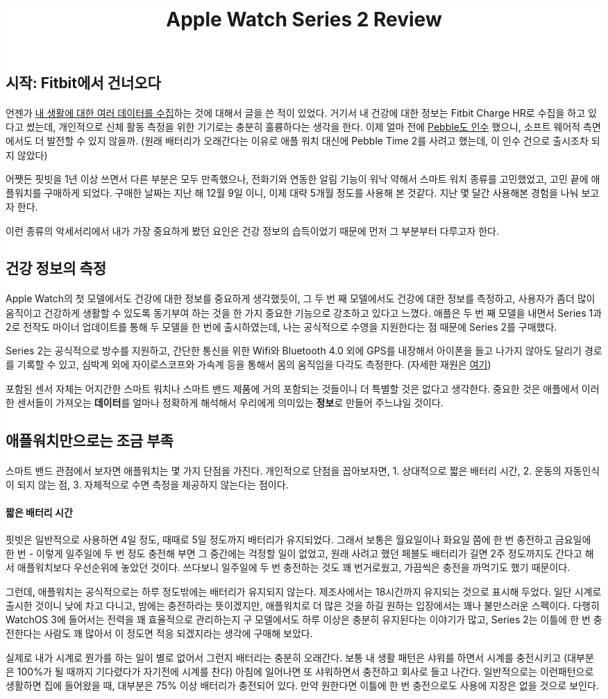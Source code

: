 ﻿---
title: Apple Watch Series 2 Review
categories:
  - thoughts
tags:
  - apple
  - smart
  - watch
pubDate: 2017-05-10
description: 기본 설명을 입력하세요
---

## 시작: Fitbit에서 건너오다

언젠가 [내 생활에 대한 여러 데이터를 수집](https://graywoods.me/2016/224/)하는 것에 대해서 글을 쓴 적이 있었다. 거기서 내 건강에 대한 정보는 Fitbit Charge HR로 수집을 하고 있다고 썼는데, 개인적으로 신체 활동 측정을 위한 기기로는 충분히 훌륭하다는 생각을 한다. 이제 얼마 전에 [Pebble도 인수](http://www.yonhapnews.co.kr/bulletin/2016/12/08/0200000000AKR20161208009400091.HTML) 했으니, 소프트 웨어적 측면에서도 더 발전할 수 있지 않을까. (원래 배터리가 오래간다는 이유로 애플 워치 대신에 Pebble Time 2를 사려고 했는데, 이 인수 건으로 출시조차 되지 않았다)

어쨋든 핏빗을 1년 이상 쓰면서 다른 부분은 모두 만족했으나, 전화기와 연동한 알림 기능이 워낙 약해서 스마트 워치 종류를 고민했었고, 고민 끝에 애플워치를 구매하게 되었다. 구매한 날짜는 지난 해 12월 9일 이니, 이제 대략 5개월 정도를 사용해 본 것같다. 지난 몇 달간 사용해본 경험을 나눠 보고자 한다.

이런 종류의 악세서리에서 내가 가장 중요하게 봤던 요인은 건강 정보의 습득이었기 때문에 먼저 그 부분부터 다루고자 한다.

## 건강 정보의 측정

Apple Watch의 첫 모델에서도 건강에 대한 정보를 중요하게 생각했듯이, 그 두 번 째 모델에서도 건강에 대한 정보를 측정하고, 사용자가 좀더 많이 움직이고 건강하게 생활할 수 있도록 동기부여 하는 것을 한 가지 중요한 기능으로 강조하고 있다고 느꼈다. 애플은 두 번 째 모델을 내면서 Series 1과 2로 전작도 마이너 업데이트를 통해 두 모델을 한 번에 출시하였는데, 나는 공식적으로 수영을 지원한다는 점 때문에 Series 2를 구매했다.

Series 2는 공식적으로 방수를 지원하고, 간단한 통신을 위한 Wifi와 Bluetooth 4.0 외에 GPS를 내장해서 아이폰을 들고 나가지 않아도 달리기 경로를 기록할 수 있고, 심박계 외에 자이로스코프와 가속계 등을 통해서 몸의 움직임을 다각도 측정한다. (자세한 재원은 [여기](https://support.apple.com/kb/SP746?locale=en%5C_US))

포함된 센서 자체는 어지간한 스마트 워치나 스마트 밴드 제품에 거의 포함되는 것들이니 더 특별할 것은 없다고 생각한다. 중요한 것은 애플에서 이러한 센서들이 가져오는 **데이터**를 얼마나 정확하게 해석해서 우리에게 의미있는 **정보**로 만들어 주느냐일 것이다.

## 애플워치만으로는 조금 부족

스마트 밴드 관점에서 보자면 애플워치는 몇 가지 단점을 가진다. 개인적으로 단점을 꼽아보자면, 1. 상대적으로 짧은 배터리 시간, 2. 운동의 자동인식이 되지 않는 점, 3. 자체적으로 수면 측정을 제공하지 않는다는 점이다.

#### 짧은 배터리 시간

핏빗은 일반적으로 사용하면 4일 정도, 때때로 5일 정도까지 배터리가 유지되었다. 그래서 보통은 월요일이나 화요일 쯤에 한 번 충전하고 금요일에 한 번 - 이렇게 일주일에 두 번 정도 충전해 부면 그 중간에는 걱정할 일이 없었고, 원래 사려고 했던 페블도 배터리가 길면 2주 정도까지도 간다고 해서 애플워치보다 우선순위에 놓았던 것이다. 쓰다보니 일주일에 두 번 충전하는 것도 꽤 번거로웠고, 가끔씩은 충전을 까먹기도 했기 때문이다.

그런데, 애플워치는 공식적으로는 하루 정도밖에는 배터리가 유지되지 않는다. 제조사에서는 18시간까지 유지되는 것으로 표시해 두었다. 일단 시계로 출시한 것이니 낮에 차고 다니고, 밤에는 충전하라는 뜻이겠지만, 애플워치로 더 많은 것을 하길 원하는 입장에서는 꽤나 불만스러운 스펙이다. 다행히 WatchOS 3에 들어서는 전력을 꽤 효율적으로 관리하는지 구 모델에서도 하루 이상은 충분히 유지된다는 이야기가 많고, Series 2는 이틀에 한 번 충전한다는 사람도 꽤 많아서 이 정도면 적응 되겠지라는 생각에 구매해 보았다.

실제로 내가 시계로 뭔가를 하는 일이 별로 없어서 그런지 배터리는 충분히 오래간다. 보통 내 생활 패턴은 샤워를 하면서 시계를 충전시키고 (대부분은 100%가 될 때까지 기다렸다가 자기전에 시계를 찬다) 아침에 일어나면 또 샤워하면서 충전하고 회사로 들고 나간다. 일반적으로는 이런패턴으로 생활하면 집에 들어왔을 때, 대부분은 75% 이상 배터리가 충전되어 있다. 만약 원한다면 이틀에 한 번 충전으로도 사용에 지장은 없을 것으로 보인다.

